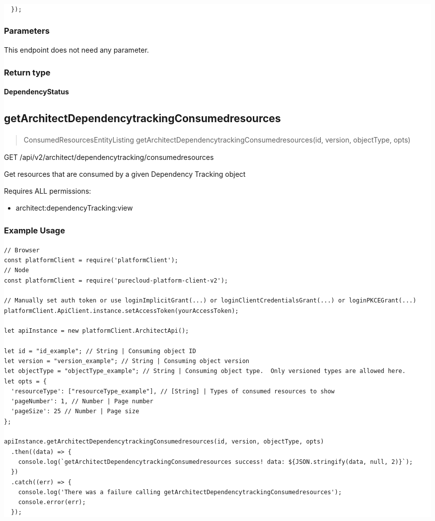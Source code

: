```{"language":"javascript"}
  });
```

### Parameters

This endpoint does not need any parameter.

### Return type

**DependencyStatus**


## getArchitectDependencytrackingConsumedresources

> ConsumedResourcesEntityListing getArchitectDependencytrackingConsumedresources(id, version, objectType, opts)


GET /api/v2/architect/dependencytracking/consumedresources

Get resources that are consumed by a given Dependency Tracking object

Requires ALL permissions:

* architect:dependencyTracking:view

### Example Usage

```{"language":"javascript"}
// Browser
const platformClient = require('platformClient');
// Node
const platformClient = require('purecloud-platform-client-v2');

// Manually set auth token or use loginImplicitGrant(...) or loginClientCredentialsGrant(...) or loginPKCEGrant(...)
platformClient.ApiClient.instance.setAccessToken(yourAccessToken);

let apiInstance = new platformClient.ArchitectApi();

let id = "id_example"; // String | Consuming object ID
let version = "version_example"; // String | Consuming object version
let objectType = "objectType_example"; // String | Consuming object type.  Only versioned types are allowed here.
let opts = { 
  'resourceType': ["resourceType_example"], // [String] | Types of consumed resources to show
  'pageNumber': 1, // Number | Page number
  'pageSize': 25 // Number | Page size
};

apiInstance.getArchitectDependencytrackingConsumedresources(id, version, objectType, opts)
  .then((data) => {
    console.log(`getArchitectDependencytrackingConsumedresources success! data: ${JSON.stringify(data, null, 2)}`);
  })
  .catch((err) => {
    console.log('There was a failure calling getArchitectDependencytrackingConsumedresources');
    console.error(err);
  });
```
